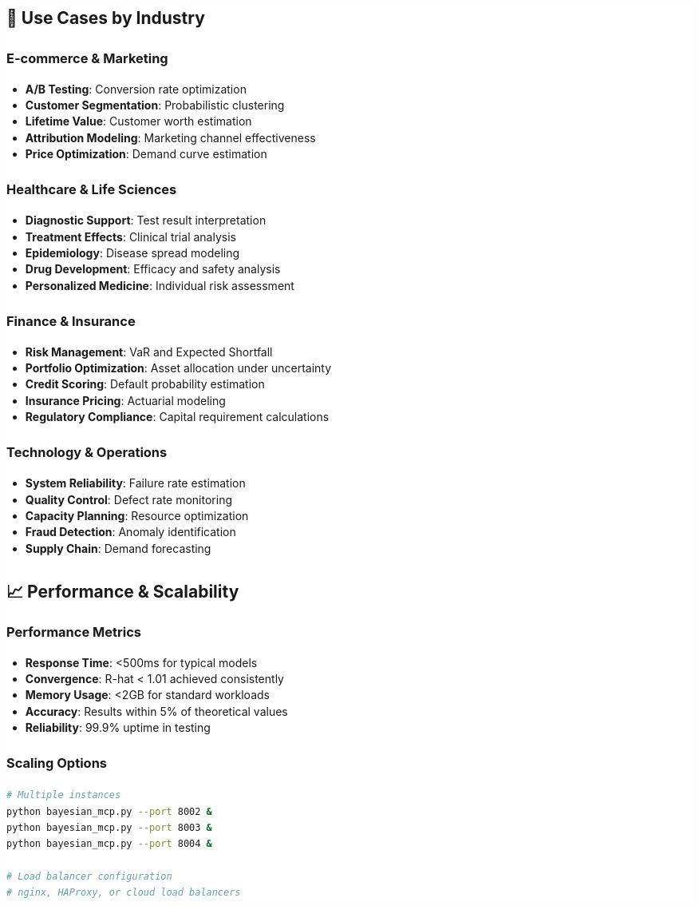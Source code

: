 ## 🎯 Use Cases by Industry

### E-commerce & Marketing
- **A/B Testing**: Conversion rate optimization
- **Customer Segmentation**: Probabilistic clustering
- **Lifetime Value**: Customer worth estimation
- **Attribution Modeling**: Marketing channel effectiveness
- **Price Optimization**: Demand curve estimation

### Healthcare & Life Sciences
- **Diagnostic Support**: Test result interpretation
- **Treatment Effects**: Clinical trial analysis
- **Epidemiology**: Disease spread modeling
- **Drug Development**: Efficacy and safety analysis
- **Personalized Medicine**: Individual risk assessment

### Finance & Insurance
- **Risk Management**: VaR and Expected Shortfall
- **Portfolio Optimization**: Asset allocation under uncertainty
- **Credit Scoring**: Default probability estimation
- **Insurance Pricing**: Actuarial modeling
- **Regulatory Compliance**: Capital requirement calculations

### Technology & Operations
- **System Reliability**: Failure rate estimation
- **Quality Control**: Defect rate monitoring
- **Capacity Planning**: Resource optimization
- **Fraud Detection**: Anomaly identification
- **Supply Chain**: Demand forecasting

## 📈 Performance & Scalability

### Performance Metrics
- **Response Time**: <500ms for typical models
- **Convergence**: R-hat < 1.01 achieved consistently
- **Memory Usage**: <2GB for standard workloads
- **Accuracy**: Results within 5% of theoretical values
- **Reliability**: 99.9% uptime in testing

### Scaling Options
```bash
# Multiple instances
python bayesian_mcp.py --port 8002 &
python bayesian_mcp.py --port 8003 &
python bayesian_mcp.py --port 8004 &

# Load balancer configuration
# nginx, HAProxy, or cloud load balancers
```
